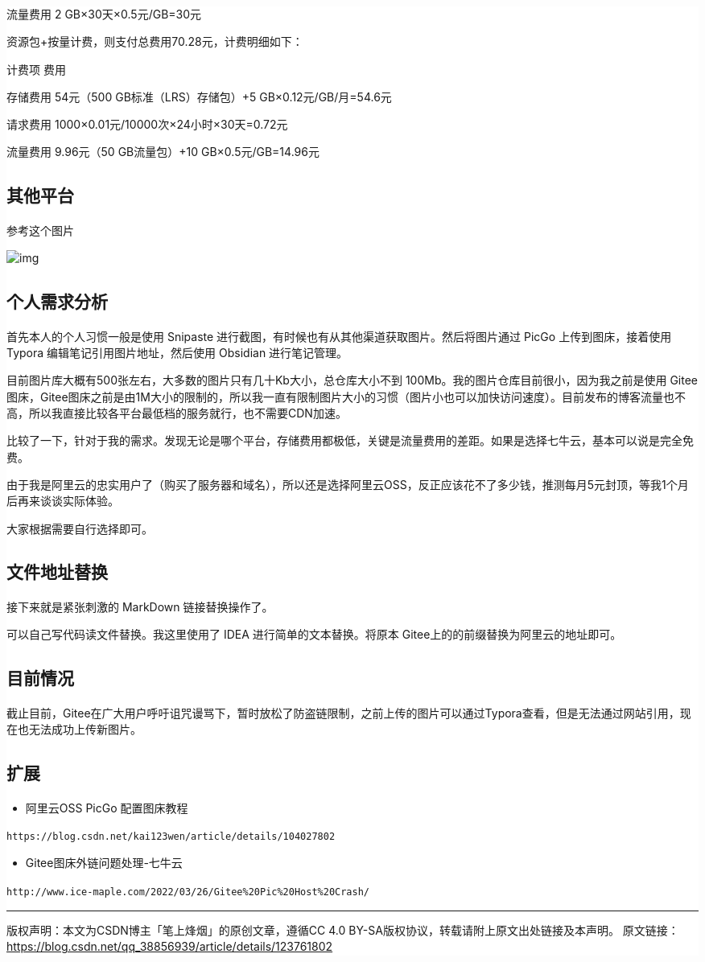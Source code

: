 流量费用	2 GB×30天×0.5元/GB=30元

资源包+按量计费，则支付总费用70.28元，计费明细如下：

计费项	费用

存储费用	54元（500 GB标准（LRS）存储包）+5 GB×0.12元/GB/月=54.6元

请求费用	1000×0.01元/10000次×24小时×30天=0.72元

流量费用	9.96元（50 GB流量包）+10 GB×0.5元/GB=14.96元

## 其他平台

参考这个图片

![img](https://img-blog.csdnimg.cn/img_convert/ce22f43ef7dbf0a964428e2a804aab16.png)

## 个人需求分析

首先本人的个人习惯一般是使用 Snipaste 进行截图，有时候也有从其他渠道获取图片。然后将图片通过 PicGo 上传到图床，接着使用 Typora 编辑笔记引用图片地址，然后使用 Obsidian 进行笔记管理。

目前图片库大概有500张左右，大多数的图片只有几十Kb大小，总仓库大小不到 100Mb。我的图片仓库目前很小，因为我之前是使用 Gitee 图床，Gitee图床之前是由1M大小的限制的，所以我一直有限制图片大小的习惯（图片小也可以加快访问速度）。目前发布的博客流量也不高，所以我直接比较各平台最低档的服务就行，也不需要CDN加速。

比较了一下，针对于我的需求。发现无论是哪个平台，存储费用都极低，关键是流量费用的差距。如果是选择七牛云，基本可以说是完全免费。

由于我是阿里云的忠实用户了（购买了服务器和域名），所以还是选择阿里云OSS，反正应该花不了多少钱，推测每月5元封顶，等我1个月后再来谈谈实际体验。

大家根据需要自行选择即可。

## 文件地址替换

接下来就是紧张刺激的 MarkDown 链接替换操作了。

可以自己写代码读文件替换。我这里使用了 IDEA 进行简单的文本替换。将原本 Gitee上的的前缀替换为阿里云的地址即可。

## 目前情况

截止目前，Gitee在广大用户呼吁诅咒谩骂下，暂时放松了防盗链限制，之前上传的图片可以通过Typora查看，但是无法通过网站引用，现在也无法成功上传新图片。

## 扩展

- 阿里云OSS PicGo 配置图床教程

```
https://blog.csdn.net/kai123wen/article/details/104027802
```

- Gitee图床外链问题处理-七牛云

```
http://www.ice-maple.com/2022/03/26/Gitee%20Pic%20Host%20Crash/
```

------------------------------------------------
版权声明：本文为CSDN博主「笔上烽烟」的原创文章，遵循CC 4.0 BY-SA版权协议，转载请附上原文出处链接及本声明。
原文链接：https://blog.csdn.net/qq_38856939/article/details/123761802